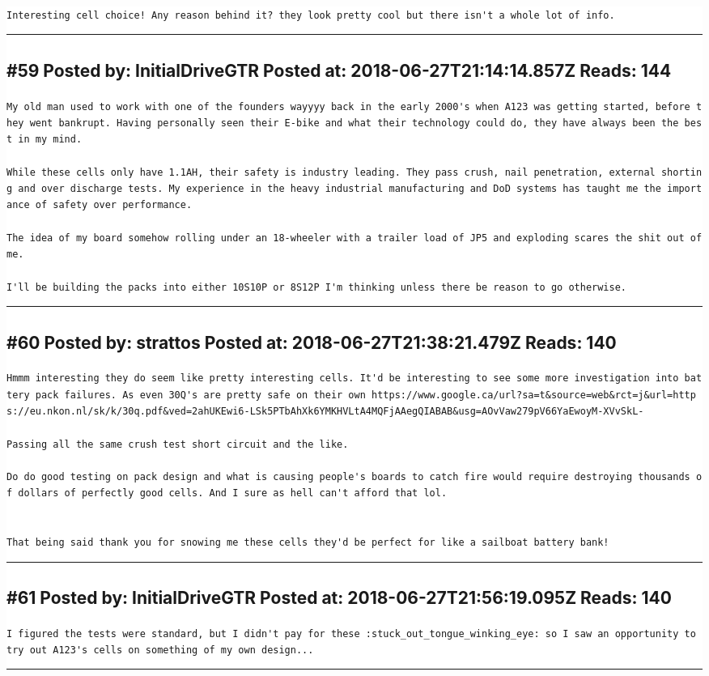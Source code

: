 ```
Interesting cell choice! Any reason behind it? they look pretty cool but there isn't a whole lot of info.
```

---
## \#59 Posted by: InitialDriveGTR Posted at: 2018-06-27T21:14:14.857Z Reads: 144

```
My old man used to work with one of the founders wayyyy back in the early 2000's when A123 was getting started, before they went bankrupt. Having personally seen their E-bike and what their technology could do, they have always been the best in my mind. 

While these cells only have 1.1AH, their safety is industry leading. They pass crush, nail penetration, external shorting and over discharge tests. My experience in the heavy industrial manufacturing and DoD systems has taught me the importance of safety over performance. 

The idea of my board somehow rolling under an 18-wheeler with a trailer load of JP5 and exploding scares the shit out of me.

I'll be building the packs into either 10S10P or 8S12P I'm thinking unless there be reason to go otherwise.
```

---
## \#60 Posted by: strattos Posted at: 2018-06-27T21:38:21.479Z Reads: 140

```
Hmmm interesting they do seem like pretty interesting cells. It'd be interesting to see some more investigation into battery pack failures. As even 30Q's are pretty safe on their own https://www.google.ca/url?sa=t&source=web&rct=j&url=https://eu.nkon.nl/sk/k/30q.pdf&ved=2ahUKEwi6-LSk5PTbAhXk6YMKHVLtA4MQFjAAegQIABAB&usg=AOvVaw279pV66YaEwoyM-XVvSkL-

Passing all the same crush test short circuit and the like. 

Do do good testing on pack design and what is causing people's boards to catch fire would require destroying thousands of dollars of perfectly good cells. And I sure as hell can't afford that lol. 


That being said thank you for snowing me these cells they'd be perfect for like a sailboat battery bank!
```

---
## \#61 Posted by: InitialDriveGTR Posted at: 2018-06-27T21:56:19.095Z Reads: 140

```
I figured the tests were standard, but I didn't pay for these :stuck_out_tongue_winking_eye: so I saw an opportunity to try out A123's cells on something of my own design...
```

---